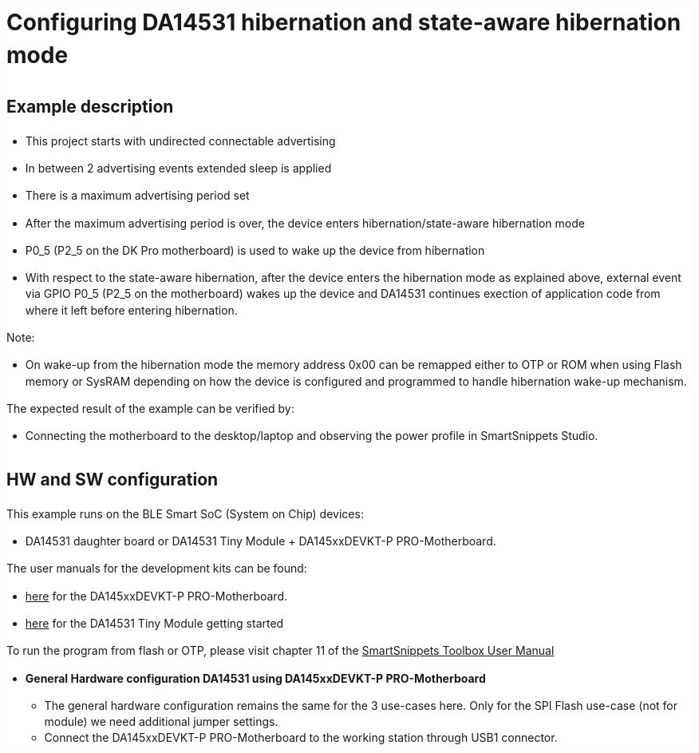 ﻿
# Configuring DA14531 hibernation and state-aware hibernation mode

## Example description

- This project starts with undirected connectable advertising
- In between 2 advertising events extended sleep is applied
- There is a maximum advertising period set
- After the maximum advertising period is over, the device enters hibernation/state-aware hibernation mode
- P0_5 (P2_5 on the DK Pro motherboard) is used to wake up the device from hibernation 

- With respect to the state-aware hibernation, after the device enters the hibernation mode as explained above, external event via GPIO P0_5 (P2_5 on the motherboard) wakes up the device and DA14531 continues exection of application code from where it left before entering hibernation.

Note:
- On wake-up from the hibernation mode the memory address 0x00 can be remapped either to OTP or ROM when using Flash memory or SysRAM depending on how the device is configured and programmed to handle hibernation wake-up mechanism. 

The expected result of the example can be verified by:
- Connecting the motherboard to the desktop/laptop and observing the power profile in SmartSnippets Studio.

## HW and SW configuration

This example runs on the BLE Smart SoC (System on Chip) devices:
- DA14531 daughter board or DA14531 Tiny Module + DA145xxDEVKT-P PRO-Motherboard.
	
The user manuals for the development kits can be found:
- [here](https://www.dialog-semiconductor.com/products/da14531-development-kit-pro) for the DA145xxDEVKT-P PRO-Motherboard.

- [here](http://lpccs-docs.dialog-semiconductor.com/UM-B-139-Getting-Started-with-DA14531-TINY-Module/index.html) for the DA14531 Tiny Module getting started

To run the program from flash or OTP, please visit chapter 11 of the [SmartSnippets Toolbox User Manual](http://lpccs-docs.dialog-semiconductor.com/SmartSnippetsToolbox5.0.8_UM/index.html )

* **General Hardware configuration DA14531 using DA145xxDEVKT-P PRO-Motherboard**

	- The general hardware configuration remains the same for the 3 use-cases here. Only for the SPI Flash use-case (not for module) we need additional jumper settings.
	- Connect the DA145xxDEVKT-P PRO-Motherboard to the working station through USB1 connector. 
